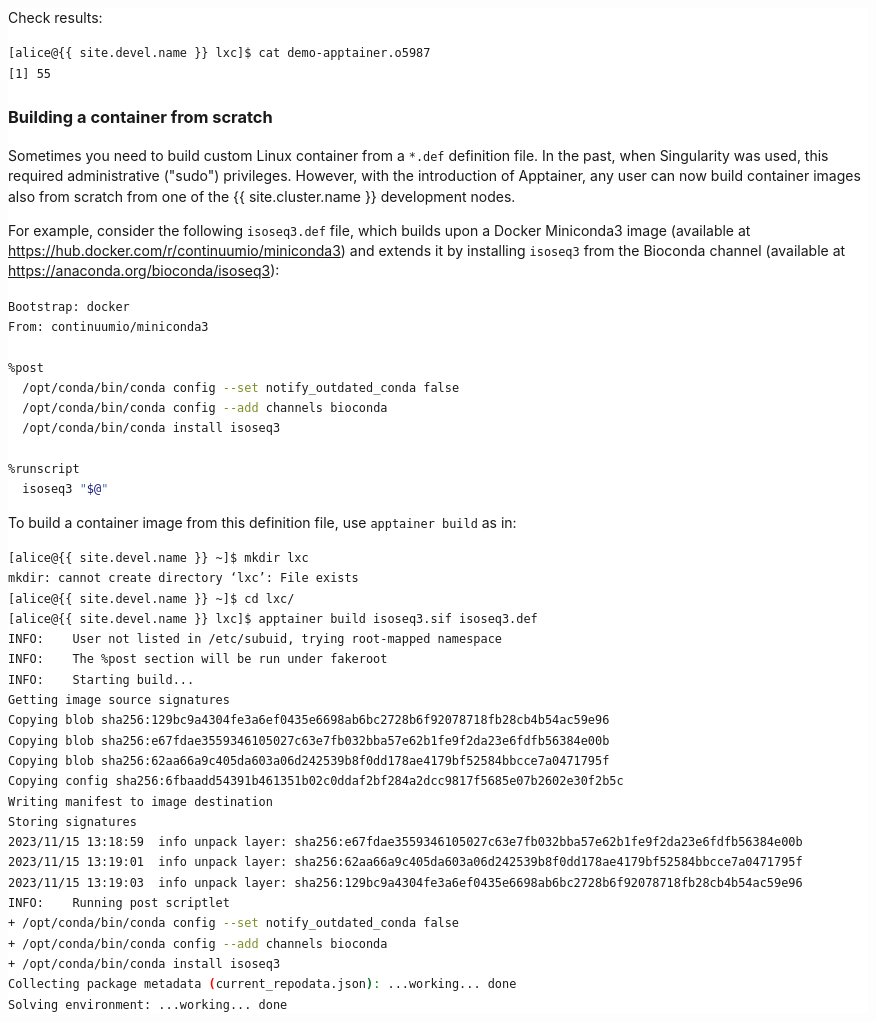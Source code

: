 Check results:

```sh
[alice@{{ site.devel.name }} lxc]$ cat demo-apptainer.o5987
[1] 55
```


### Building a container from scratch

Sometimes you need to build custom Linux container from a `*.def`
definition file.  In the past, when Singularity was used, this
required administrative ("sudo") privileges. However, with the
introduction of Apptainer, any user can now build container images
also from scratch from one of the {{ site.cluster.name }} development
nodes.

For example, consider the following `isoseq3.def` file, which builds
upon a Docker Miniconda3 image (available at
<https://hub.docker.com/r/continuumio/miniconda3>) and extends it by
installing `isoseq3` from the Bioconda channel (available at
<https://anaconda.org/bioconda/isoseq3>):


```sh
Bootstrap: docker
From: continuumio/miniconda3

%post
  /opt/conda/bin/conda config --set notify_outdated_conda false
  /opt/conda/bin/conda config --add channels bioconda
  /opt/conda/bin/conda install isoseq3

%runscript
  isoseq3 "$@"
```

To build a container image from this definition file, use `apptainer
build` as in:


```sh
[alice@{{ site.devel.name }} ~]$ mkdir lxc
mkdir: cannot create directory ‘lxc’: File exists
[alice@{{ site.devel.name }} ~]$ cd lxc/
[alice@{{ site.devel.name }} lxc]$ apptainer build isoseq3.sif isoseq3.def
INFO:    User not listed in /etc/subuid, trying root-mapped namespace
INFO:    The %post section will be run under fakeroot
INFO:    Starting build...
Getting image source signatures
Copying blob sha256:129bc9a4304fe3a6ef0435e6698ab6bc2728b6f92078718fb28cb4b54ac59e96
Copying blob sha256:e67fdae3559346105027c63e7fb032bba57e62b1fe9f2da23e6fdfb56384e00b
Copying blob sha256:62aa66a9c405da603a06d242539b8f0dd178ae4179bf52584bbcce7a0471795f
Copying config sha256:6fbaadd54391b461351b02c0ddaf2bf284a2dcc9817f5685e07b2602e30f2b5c
Writing manifest to image destination
Storing signatures
2023/11/15 13:18:59  info unpack layer: sha256:e67fdae3559346105027c63e7fb032bba57e62b1fe9f2da23e6fdfb56384e00b
2023/11/15 13:19:01  info unpack layer: sha256:62aa66a9c405da603a06d242539b8f0dd178ae4179bf52584bbcce7a0471795f
2023/11/15 13:19:03  info unpack layer: sha256:129bc9a4304fe3a6ef0435e6698ab6bc2728b6f92078718fb28cb4b54ac59e96
INFO:    Running post scriptlet
+ /opt/conda/bin/conda config --set notify_outdated_conda false
+ /opt/conda/bin/conda config --add channels bioconda
+ /opt/conda/bin/conda install isoseq3
Collecting package metadata (current_repodata.json): ...working... done
Solving environment: ...working... done
```

[Linux containers]: https://www.wikipedia.org/wiki/Linux_containers
[Apptainer]: https://apptainer.org/
[Singularity]: https://sylabs.io/docs/
[Singularity Container Image Format]: https://github.com/apptainer/sif
[Docker]: https://www.docker.com/
[Docker Hub]: https://hub.docker.com/
[rocker/r-base]: https://hub.docker.com/r/rocker/r-base/
[R]: https://www.r-project.org/
[`%runscript`]: https://apptainer.org/docs/user/latest/definition_files.html
[`CMD`]: https://hub.docker.com/r/rocker/r-base/~/dockerfile/